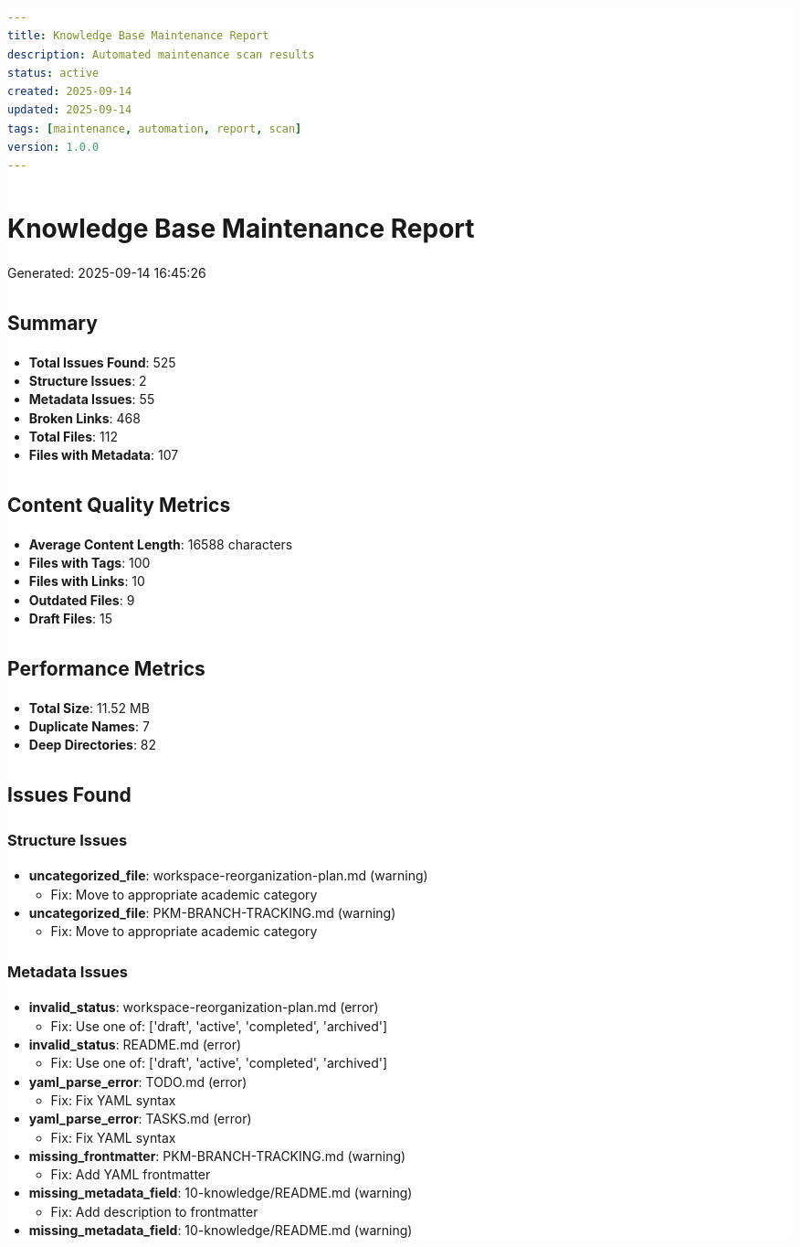 ```yaml
---
title: Knowledge Base Maintenance Report
description: Automated maintenance scan results
status: active
created: 2025-09-14
updated: 2025-09-14
tags: [maintenance, automation, report, scan]
version: 1.0.0
---
```


# Knowledge Base Maintenance Report

Generated: 2025-09-14 16:45:26

## Summary

- **Total Issues Found**: 525
- **Structure Issues**: 2
- **Metadata Issues**: 55
- **Broken Links**: 468
- **Total Files**: 112
- **Files with Metadata**: 107

## Content Quality Metrics

- **Average Content Length**: 16588 characters
- **Files with Tags**: 100
- **Files with Links**: 10
- **Outdated Files**: 9
- **Draft Files**: 15

## Performance Metrics

- **Total Size**: 11.52 MB
- **Duplicate Names**: 7
- **Deep Directories**: 82

## Issues Found

### Structure Issues
- **uncategorized_file**: workspace-reorganization-plan.md (warning)
  - Fix: Move to appropriate academic category
- **uncategorized_file**: PKM-BRANCH-TRACKING.md (warning)
  - Fix: Move to appropriate academic category

### Metadata Issues
- **invalid_status**: workspace-reorganization-plan.md (error)
  - Fix: Use one of: ['draft', 'active', 'completed', 'archived']
- **invalid_status**: README.md (error)
  - Fix: Use one of: ['draft', 'active', 'completed', 'archived']
- **yaml_parse_error**: TODO.md (error)
  - Fix: Fix YAML syntax
- **yaml_parse_error**: TASKS.md (error)
  - Fix: Fix YAML syntax
- **missing_frontmatter**: PKM-BRANCH-TRACKING.md (warning)
  - Fix: Add YAML frontmatter
- **missing_metadata_field**: 10-knowledge/README.md (warning)
  - Fix: Add description to frontmatter
- **missing_metadata_field**: 10-knowledge/README.md (warning)